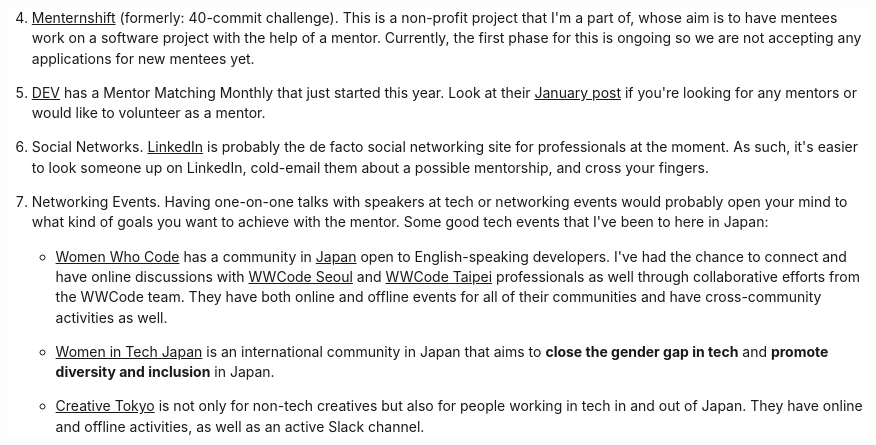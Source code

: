 4. [Menternshift](https://phdalberti.notion.site/40-Commits-Challenge-d9607be5ce474b50bfa456be52162842) (formerly: 40-commit challenge). This is a non-profit project that I'm a part of, whose aim is to have mentees work on a software project with the help of a mentor. Currently, the first phase for this is ongoing so we are not accepting any applications for new mentees yet.
    
5. [DEV](https://dev.to/) has a Mentor Matching Monthly that just started this year. Look at their [January post](https://dev.to/devteam/mentor-matching-monthly-3iae) if you're looking for any mentors or would like to volunteer as a mentor.
    
6. Social Networks. [LinkedIn](https://www.linkedin.com/) is probably the de facto social networking site for professionals at the moment. As such, it's easier to look someone up on LinkedIn, cold-email them about a possible mentorship, and cross your fingers.
    
7. Networking Events. Having one-on-one talks with speakers at tech or networking events would probably open your mind to what kind of goals you want to achieve with the mentor. Some good tech events that I've been to here in Japan:
    
    * [Women Who Code](https://womenwhocode.com/) has a community in [Japan](https://womenwhocode.com/network/tokyo) open to English-speaking developers. I've had the chance to connect and have online discussions with [WWCode Seoul](https://womenwhocode.com/network/seoul) and [WWCode Taipei](https://womenwhocode.com/network/taipei) professionals as well through collaborative efforts from the WWCode team. They have both online and offline events for all of their communities and have cross-community activities as well.
        
    * [Women in Tech Japan](https://womenintech.jp/) is an international community in Japan that aims to **close the gender gap in tech** and **promote diversity and inclusion** in Japan.
        
    * [Creative Tokyo](https://creativetokyo.com/) is not only for non-tech creatives but also for people working in tech in and out of Japan. They have online and offline activities, as well as an active Slack channel.